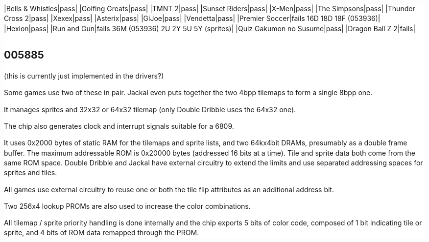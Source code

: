 |Bells & Whistles|pass|
|Golfing Greats|pass|
|TMNT 2|pass|
|Sunset Riders|pass|
|X-Men|pass|
|The Simpsons|pass|
|Thunder Cross 2|pass|
|Xexex|pass|
|Asterix|pass|
|GiJoe|pass|
|Vendetta|pass|
|Premier Soccer|fails 16D 18D 18F (053936)|
|Hexion|pass|
|Run and Gun|fails 36M (053936) 2U 2Y 5U 5Y (sprites)|
|Quiz Gakumon no Susume|pass|
|Dragon Ball Z 2|fails|



## 005885

(this is currently just implemented in the drivers?)

Some games use two of these in pair. Jackal even puts together the two 4bpp
tilemaps to form a single 8bpp one.

It manages sprites and 32x32 or 64x32 tilemap (only Double Dribble uses the
64x32 one).

The chip also generates clock and interrupt signals suitable for a 6809.

It uses 0x2000 bytes of static RAM for the tilemaps and sprite lists, and two
64kx4bit DRAMs, presumably as a double frame buffer. The maximum addressable
ROM is 0x20000 bytes (addressed 16 bits at a time). Tile and sprite data both
come from the same ROM space. Double Dribble and Jackal have external circuitry
to extend the limits and use separated addressing spaces for sprites and tiles.

All games use external circuitry to reuse one or both the tile flip attributes
as an additional address bit.

Two 256x4 lookup PROMs are also used to increase the color combinations.

All tilemap / sprite priority handling is done internally and the chip exports
5 bits of color code, composed of 1 bit indicating tile or sprite, and 4 bits
of ROM data remapped through the PROM.
